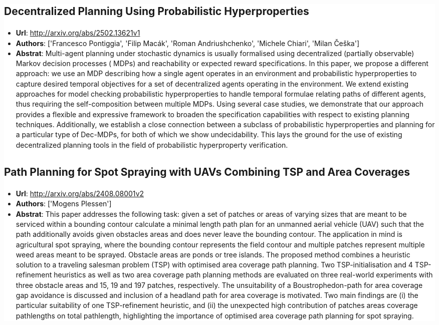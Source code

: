 



## Decentralized Planning Using Probabilistic Hyperproperties
- **Url**: http://arxiv.org/abs/2502.13621v1
- **Authors**: ['Francesco Pontiggia', 'Filip Macák', 'Roman Andriushchenko', 'Michele Chiari', 'Milan Češka']
- **Abstrat**: Multi-agent planning under stochastic dynamics is usually formalised using decentralized (partially observable) Markov decision processes ( MDPs) and reachability or expected reward specifications. In this paper, we propose a different approach: we use an MDP describing how a single agent operates in an environment and probabilistic hyperproperties to capture desired temporal objectives for a set of decentralized agents operating in the environment. We extend existing approaches for model checking probabilistic hyperproperties to handle temporal formulae relating paths of different agents, thus requiring the self-composition between multiple MDPs. Using several case studies, we demonstrate that our approach provides a flexible and expressive framework to broaden the specification capabilities with respect to existing planning techniques. Additionally, we establish a close connection between a subclass of probabilistic hyperproperties and planning for a particular type of Dec-MDPs, for both of which we show undecidability. This lays the ground for the use of existing decentralized planning tools in the field of probabilistic hyperproperty verification.





## Path Planning for Spot Spraying with UAVs Combining TSP and Area Coverages
- **Url**: http://arxiv.org/abs/2408.08001v2
- **Authors**: ['Mogens Plessen']
- **Abstrat**: This paper addresses the following task: given a set of patches or areas of varying sizes that are meant to be serviced within a bounding contour calculate a minimal length path plan for an unmanned aerial vehicle (UAV) such that the path additionally avoids given obstacles areas and does never leave the bounding contour. The application in mind is agricultural spot spraying, where the bounding contour represents the field contour and multiple patches represent multiple weed areas meant to be sprayed. Obstacle areas are ponds or tree islands. The proposed method combines a heuristic solution to a traveling salesman problem (TSP) with optimised area coverage path planning. Two TSP-initialisation and 4 TSP-refinement heuristics as well as two area coverage path planning methods are evaluated on three real-world experiments with three obstacle areas and 15, 19 and 197 patches, respectively. The unsuitability of a Boustrophedon-path for area coverage gap avoidance is discussed and inclusion of a headland path for area coverage is motivated. Two main findings are (i) the particular suitability of one TSP-refinement heuristic, and (ii) the unexpected high contribution of patches areas coverage pathlengths on total pathlength, highlighting the importance of optimised area coverage path planning for spot spraying.




